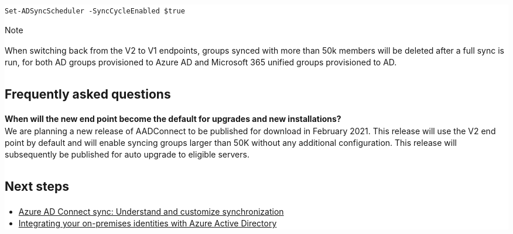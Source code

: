  `Set-ADSyncScheduler -SyncCycleEnabled $true`
 
>[!NOTE]
> When switching back from the V2 to V1 endpoints, groups synced with more than 50k members will be deleted after a full sync is run, for both AD groups provisioned to Azure AD and Microsoft 365 unified groups provisioned to AD. 

## Frequently asked questions  
 
**When will the new end point become the default for upgrades and new installations?**  
</br>We are planning a new release of AADConnect to be published for download in February 2021. This release will use the V2 end point by default and will enable syncing groups larger than 50K without any additional configuration. This release will subsequently be published for auto upgrade to eligible servers.
 
## Next steps

* [Azure AD Connect sync: Understand and customize synchronization](how-to-connect-sync-whatis.md)
* [Integrating your on-premises identities with Azure Active Directory](whatis-hybrid-identity.md)
